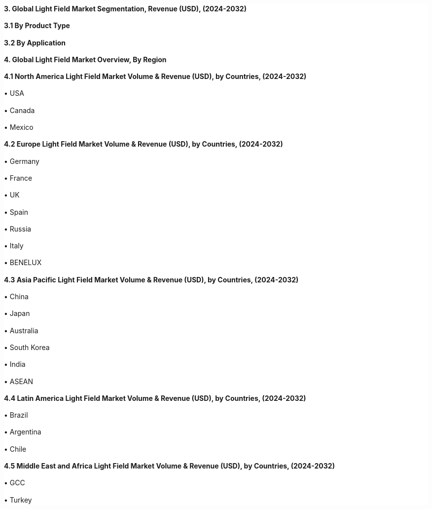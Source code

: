 <strong>3. Global Light Field Market Segmentation, Revenue (USD), (2024-2032)</strong>

<strong>3.1 By Product Type</strong>

<strong>3.2 By Application</strong>

<strong>4. Global Light Field Market Overview, By Region</strong>

<strong>4.1 North America Light Field Market Volume &amp; Revenue (USD), by Countries, (2024-2032)</strong>

• USA

• Canada

• Mexico

<strong>4.2 Europe Light Field Market Volume &amp; Revenue (USD), by Countries, (2024-2032)</strong>

• Germany

• France

• UK

• Spain

• Russia

• Italy

• BENELUX

<strong>4.3 Asia Pacific Light Field Market Volume &amp; Revenue (USD), by Countries, (2024-2032)</strong>

• China

• Japan

• Australia

• South Korea

• India

• ASEAN

<strong>4.4 Latin America Light Field Market Volume &amp; Revenue (USD), by Countries, (2024-2032)</strong>

• Brazil

• Argentina

• Chile

<strong>4.5 Middle East and Africa Light Field Market Volume &amp; Revenue (USD), by Countries, (2024-2032)</strong>

• GCC

• Turkey
